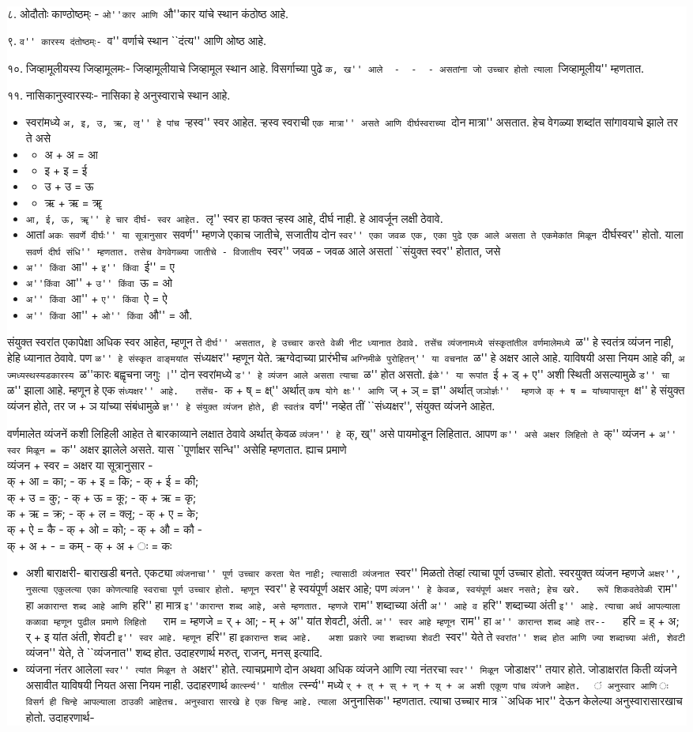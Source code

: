 ८. ओदौतोः काण्ठोष्ठम्ः - ``ओ''कार आणि ``औ''कार यांचे स्थान कंठोष्ठ आहे.  
  
९. ``व'' कारस्य दंतोष्ठम्ः- ``व'' वर्णाचे स्थान ``दंत्य'' आणि ओष्ठ आहे.  
  
१०. जिव्हामूलीयस्य जिव्हामूलमः- जिव्हामूलीयाचे जिव्हामूल स्थान आहे.  विसर्गाच्या पुढे ``क, ख'' आले  -  -  - असतांना जो उच्चार होतो त्याला ``जिव्हामूलीय'' म्हणतात.  
  
११. नासिकानुस्वारस्यः- नासिका हे अनुस्वाराचे स्थान आहे.  
 -  स्वरांमध्ये ``अ, इ, उ, ऋ, लृ'' हे पांच ``ऱ्हस्व'' स्वर आहेत. ऱ्हस्व स्वराची ``एक मात्रा'' असते आणि दीर्घस्वराच्या ``दोन मात्रा'' असतात. हेच वेगळ्या शब्दांत सांगावयाचे झाले तर ते असे  
 -  - अ + अ = आ  
 -  - इ + इ = ई  
 -  - उ + उ = ऊ  
 -  - ऋ + ऋ = ॠ  
 - ``आ, ई, ऊ, ॠ'' हे चार दीर्घ- स्वर आहेत. ``लृ'' स्वर हा फक्त ऱ्हस्व आहे, दीर्घ नाही. हे आवर्जून लक्षी ठेवावे.  
 - आतां ``अकः सवर्णे दीर्घः'' या सूत्रानुसार ``सवर्ण'' म्हणजे एकाच जातीचे, सजातीय दोन ``स्वर'' एका जवळ एक, एका पुढे एक आले असता ते एकमेकांत मिळून ``दीर्घस्वर'' होतो. याला ``सवर्ण दीर्घ संधि'' म्हणतात. तसेच वेगवेगळ्या जातीचे - विजातीय ``स्वर'' जवळ - जवळ आले असतां ``संयुक्त स्वर'' होतात, जसे  
 - ``अ'' किंवा ``आ'' + ``इ'' किंवा ``ई'' = ए  
 - ``अ''किंवा ``आ'' + ``उ'' किंवा ``ऊ = ओ  
 - ``अ'' किंवा ``आ'' + ``ए'' किंवा ``ऐ = ऐ  
 - ``अ'' किंवा ``आ'' + ``ओ'' किंवा ``औ'' = औ.  
  
संयुक्त स्वरांत एकापेक्षा अधिक स्वर आहेत, म्हणून ते ``दीर्घ'' असतात, हे उच्चार करते वेळी नीट ध्यानात ठेवावे. तसेंच व्यंजनामध्ये संस्कृतांतील वर्णमालेमध्ये ``ळ'' हे स्वतंत्र व्यंजन नाही, हेहि ध्यानात ठेवावे. पण ``ळ'' हे संस्कृत वाङ्मयांत ``संध्यक्षर'' म्हणून येते. ऋग्वेदाच्या प्रारंभीच ``अग्निमीळे पुरोहितन्'' या वचनांत ``ळ'' हे अक्षर आले आहे. याविषयी असा नियम आहे की, ``अज्मध्यस्थस्यडकारस्य ``ळ''कारः बह्वृचना जगुः ।'' दोन स्वरांमध्ये ``ड'' हे व्यंजन आले असता त्याचा ``ळ'' होत असतो. ``ईळे'' या रूपांत ``ई + ड् + ए'' अशी स्थिती असल्यामुळे ``ड'' चा ``ळ'' झाला आहे. म्हणून हे एक ``संध्यक्षर'' आहे.  
तसेंच- ``क + ष् = क्ष्'' अर्थात् ``कष योगे क्षः'' आणि ``ज् + ञ् = ज्ञ'' अर्थात् ``जञोर्ज्ञः''  म्हणजे क् + ष = यांच्यापासून ``क्ष'' हे संयुक्त व्यंजन होते, तर ज + ञ यांच्या संबंधामुळे ``ज्ञ'' हे संयुक्त व्यंजन होते, ही स्वतंत्र ``वर्ण'' नव्हेत तीं ``संध्यक्षर'', संयुक्त व्यंजने आहेत.  
  
वर्णमालेत व्यंजनें कशी लिहिली आहेत ते बारकाव्याने लक्षात ठेवावे अर्थात् केवळ ``व्यंजन'' हे ``क्, ख्'' असे पायमोडून लिहितात. आपण ``क'' असे अक्षर लिहितो ते ``क्'' व्यंजन + ``अ'' स्वर मिळून = ``क'' अक्षर झालेले असते. यास ``पूर्णाक्षर सन्धि'' असेहि म्हणतात. ह्याच प्रमाणे  
व्यंजन + स्वर = अक्षर या सूत्रानुसार -  
क् + आ = का;  - क + इ = कि;  - क् + ई = की;  
क् + उ = कु; -  क् + ऊ = कू;  - क् + ऋ = कृ;  
क + ऋ = क्र; - क् + ल = क्लृ; - क् + ए = के;  
क् + ऐ = कै - क् + ओ = को;   - क् + औ = कौ  -   
क् + अ + - = कम्  - क् + अ + ः = कः  
 - अशी बाराक्षरी- बाराखडी बनते. एकट्या ``व्यंजनाचा'' पूर्ण उच्चार करता येत नाही; त्यासाठी व्यंजनात ``स्वर'' मिळतो तेव्हां त्याचा पूर्ण उच्चार होतो. स्वरयुक्त व्यंजन म्हणजे ``अक्षर'', नुसत्या एकुलत्या एका कोणत्याहि स्वराचा पूर्ण उच्चार होतो. म्हणून ``स्वर'' हे स्वयंपूर्ण अक्षर आहे; पण ``व्यंजन'' हे केवळ, स्वयंपूर्ण अक्षर नसते; हेच खरे.  
रूपें शिकवतेवेळी ``राम'' हा ``अकारान्त शब्द आहे आणि ``हरि'' हा मात्र ``इ''कारान्त शब्द आहे, असे म्हणतात. म्हणजे ``राम'' शब्दाच्या अंती ``अ'' आहे व ``हरि'' शब्दाच्या अंती ``इ'' आहे. त्याचा अर्थ आपल्याला कळावा म्हणून पुढील प्रमाणे लिहितो  
``राम = म्हणजे = र् + आ;  - म् + अ'' यांत शेवटी, अंती. ``अ'' स्वर आहे म्हणून ``राम'' हा ``अ'' कारान्त शब्द आहे तर--  
``हरि = ह् + अ; र् + इ यांत अंती, शेवटी ``इ'' स्वर आहे. म्हणून ``हरि'' हा ``इकारान्त शब्द आहे.  
अशा प्रकारे ज्या शब्दाच्या शेवटी ``स्वर'' येते ते ``स्वरांत'' शब्द होत आणि ज्या शब्दाच्या अंती, शेवटी ``व्यंजन'' येते, ते ``व्यंजनात'' शब्द होत. उदाहरणार्थ मरुत्, राजन्, मनस् इत्यादि.  
 - व्यंजना नंतर आलेला ``स्वर'' त्यांत मिळून ते ``अक्षर'' होते. त्याचप्रमाणे दोन अथवा अधिक व्यंजने आणि त्या नंतरचा ``स्वर'' मिळून ``जोडाक्षर'' तयार होते. जोडाक्षरांत किती व्यंजने असावीत याविषयी नियत असा नियम नाही. उदाहरणार्थ ``कार्त्स्न्य'' यांतील ``र्त्स्न्य'' मध्ये ``र् + त् + स् + न् + य् + अ अशी एकूण पांच व्यंजने आहेत.  
‍ं अनुस्वार आणि ः विसर्ग ही चिन्हे आपल्याला ठाउकी आहेतच. अनुस्वारा सारखे हे एक चिन्ह आहे. त्याला ``अनुनासिक'' म्हणतात. त्याचा उच्चार मात्र ``अधिक भार'' देऊन केलेल्या अनुस्वारासारखाच होतो. उदाहरणार्थ-  